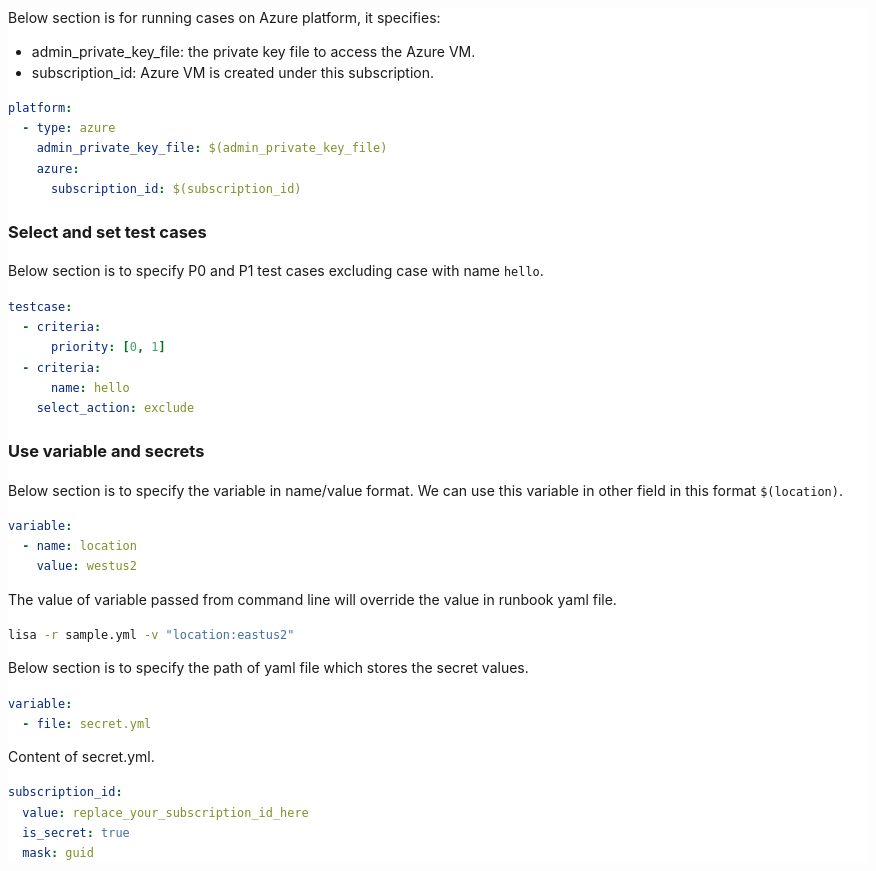 Below section is for running cases on Azure platform, it specifies:
  - admin_private_key_file: the private key file to access the Azure VM.
  - subscription_id: Azure VM is created under this subscription.

```yaml
platform:
  - type: azure
    admin_private_key_file: $(admin_private_key_file)
    azure:
      subscription_id: $(subscription_id)
```

### Select and set test cases

Below section is to specify P0 and P1 test cases excluding case with name `hello`.

```yaml
testcase:
  - criteria:
      priority: [0, 1]
  - criteria:
      name: hello
    select_action: exclude
```

### Use variable and secrets

Below section is to specify the variable in name/value format. We can use this variable in other field in this format `$(location)`.

```yaml
variable:
  - name: location
    value: westus2
```

The value of variable passed from command line will override the value in runbook yaml file.

```bash
lisa -r sample.yml -v "location:eastus2"
```

Below section is to specify the path of yaml file which stores the secret values.

```yaml
variable:
  - file: secret.yml
```

Content of secret.yml.

```yaml
subscription_id:
  value: replace_your_subscription_id_here
  is_secret: true
  mask: guid
```
